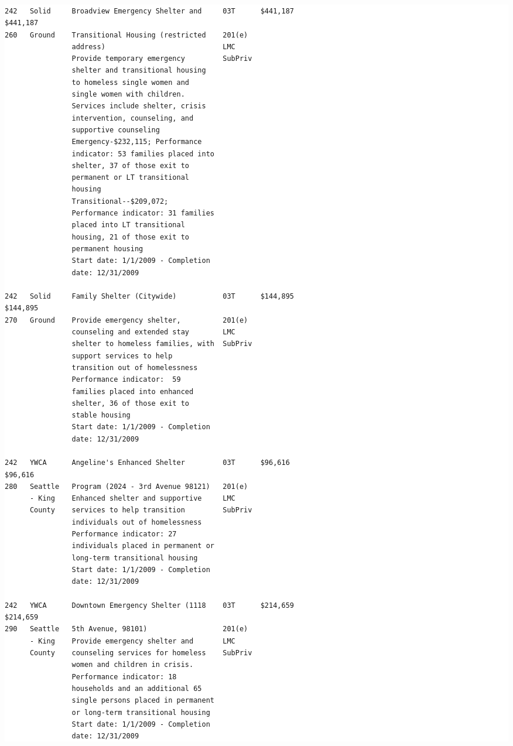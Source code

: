     242   Solid     Broadview Emergency Shelter and     03T      $441,187                                                                          $441,187  
    260   Ground    Transitional Housing (restricted    201(e)  
                    address)                            LMC  
                    Provide temporary emergency         SubPriv  
                    shelter and transitional housing  
                    to homeless single women and  
                    single women with children.  
                    Services include shelter, crisis  
                    intervention, counseling, and  
                    supportive counseling  
                    Emergency-$232,115; Performance  
                    indicator: 53 families placed into  
                    shelter, 37 of those exit to  
                    permanent or LT transitional  
                    housing  
                    Transitional--$209,072;  
                    Performance indicator: 31 families  
                    placed into LT transitional  
                    housing, 21 of those exit to  
                    permanent housing  
                    Start date: 1/1/2009 - Completion  
                    date: 12/31/2009  
  
    242   Solid     Family Shelter (Citywide)           03T      $144,895                                                                          $144,895  
    270   Ground    Provide emergency shelter,          201(e)  
                    counseling and extended stay        LMC  
                    shelter to homeless families, with  SubPriv  
                    support services to help  
                    transition out of homelessness  
                    Performance indicator:  59  
                    families placed into enhanced  
                    shelter, 36 of those exit to  
                    stable housing  
                    Start date: 1/1/2009 - Completion  
                    date: 12/31/2009  
  
    242   YWCA      Angeline's Enhanced Shelter         03T      $96,616                                                                           $96,616  
    280   Seattle   Program (2024 - 3rd Avenue 98121)   201(e)  
          - King    Enhanced shelter and supportive     LMC  
          County    services to help transition         SubPriv  
                    individuals out of homelessness  
                    Performance indicator: 27  
                    individuals placed in permanent or  
                    long-term transitional housing  
                    Start date: 1/1/2009 - Completion  
                    date: 12/31/2009  
  
    242   YWCA      Downtown Emergency Shelter (1118    03T      $214,659                                                                          $214,659  
    290   Seattle   5th Avenue, 98101)                  201(e)  
          - King    Provide emergency shelter and       LMC  
          County    counseling services for homeless    SubPriv  
                    women and children in crisis.  
                    Performance indicator: 18  
                    households and an additional 65  
                    single persons placed in permanent  
                    or long-term transitional housing  
                    Start date: 1/1/2009 - Completion  
                    date: 12/31/2009  
  